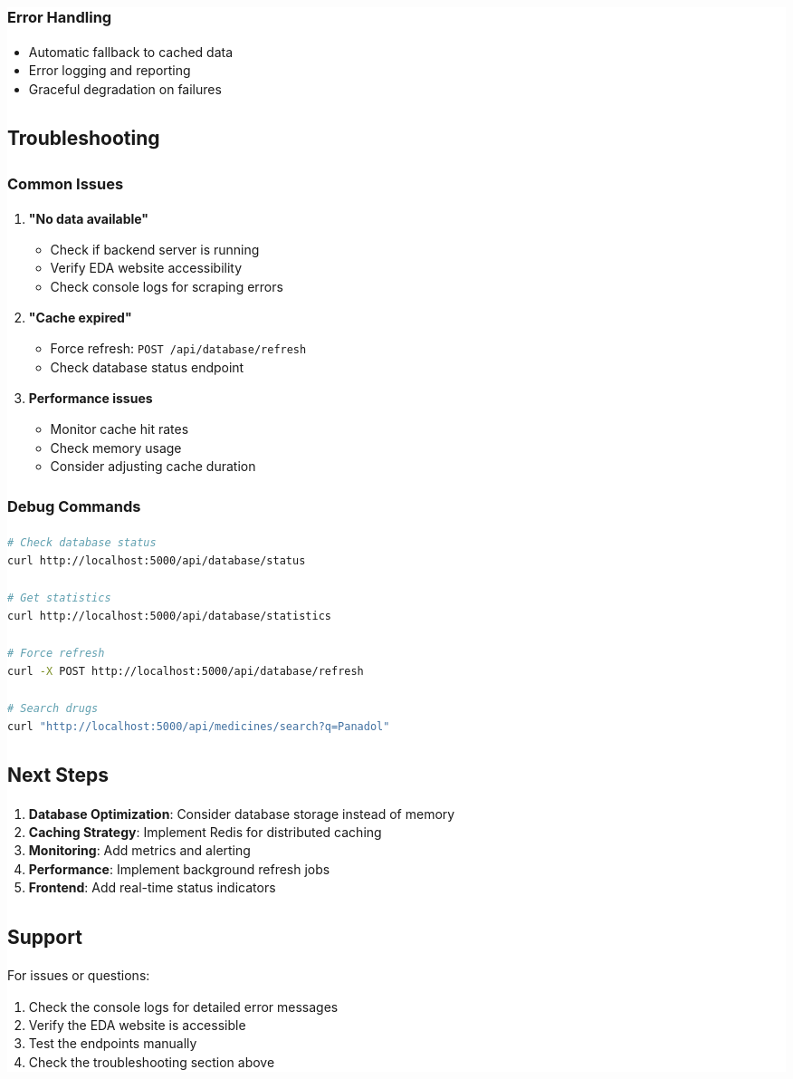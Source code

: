 ### Error Handling
- Automatic fallback to cached data
- Error logging and reporting
- Graceful degradation on failures

## Troubleshooting

### Common Issues

1. **"No data available"**
   - Check if backend server is running
   - Verify EDA website accessibility
   - Check console logs for scraping errors

2. **"Cache expired"**
   - Force refresh: `POST /api/database/refresh`
   - Check database status endpoint

3. **Performance issues**
   - Monitor cache hit rates
   - Check memory usage
   - Consider adjusting cache duration

### Debug Commands
```bash
# Check database status
curl http://localhost:5000/api/database/status

# Get statistics
curl http://localhost:5000/api/database/statistics

# Force refresh
curl -X POST http://localhost:5000/api/database/refresh

# Search drugs
curl "http://localhost:5000/api/medicines/search?q=Panadol"
```

## Next Steps

1. **Database Optimization**: Consider database storage instead of memory
2. **Caching Strategy**: Implement Redis for distributed caching
3. **Monitoring**: Add metrics and alerting
4. **Performance**: Implement background refresh jobs
5. **Frontend**: Add real-time status indicators

## Support

For issues or questions:
1. Check the console logs for detailed error messages
2. Verify the EDA website is accessible
3. Test the endpoints manually
4. Check the troubleshooting section above
